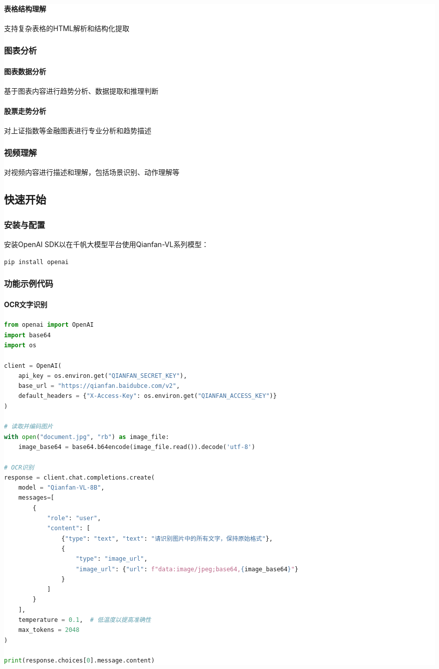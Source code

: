 #### 表格结构理解
支持复杂表格的HTML解析和结构化提取

### 图表分析

#### 图表数据分析
基于图表内容进行趋势分析、数据提取和推理判断

#### 股票走势分析
对上证指数等金融图表进行专业分析和趋势描述

### 视频理解
对视频内容进行描述和理解，包括场景识别、动作理解等

## 快速开始

### 安装与配置

安装OpenAI SDK以在千帆大模型平台使用Qianfan-VL系列模型：

```bash
pip install openai
```

### 功能示例代码

#### OCR文字识别

```python
from openai import OpenAI
import base64
import os

client = OpenAI(
    api_key = os.environ.get("QIANFAN_SECRET_KEY"),
    base_url = "https://qianfan.baidubce.com/v2",
    default_headers = {"X-Access-Key": os.environ.get("QIANFAN_ACCESS_KEY")}
)

# 读取并编码图片
with open("document.jpg", "rb") as image_file:
    image_base64 = base64.b64encode(image_file.read()).decode('utf-8')

# OCR识别
response = client.chat.completions.create(
    model = "Qianfan-VL-8B",
    messages=[
        {
            "role": "user",
            "content": [
                {"type": "text", "text": "请识别图片中的所有文字，保持原始格式"},
                {
                    "type": "image_url",
                    "image_url": {"url": f"data:image/jpeg;base64,{image_base64}"}
                }
            ]
        }
    ],
    temperature = 0.1,  # 低温度以提高准确性
    max_tokens = 2048
)

print(response.choices[0].message.content)
```